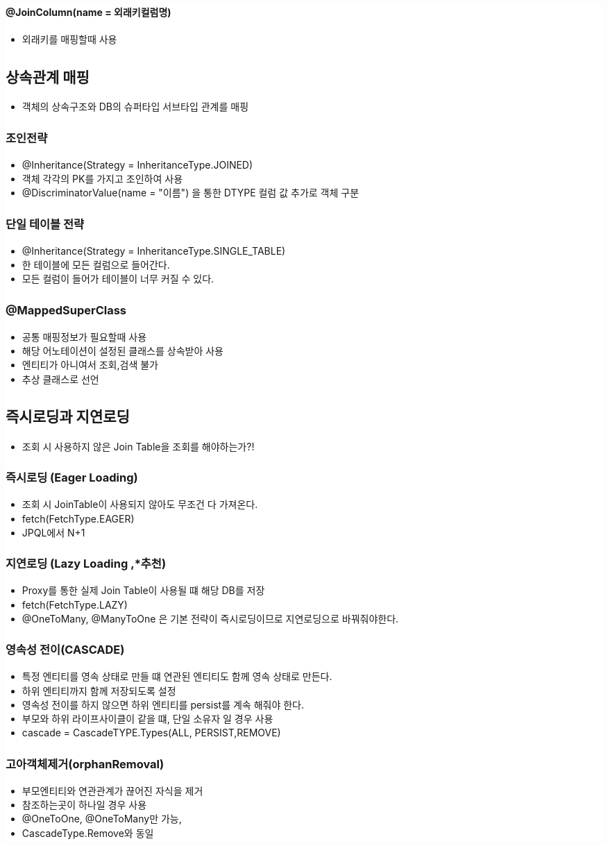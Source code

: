 #### @JoinColumn(name = 외래키컬럼명)
 - 외래키를 매핑할때 사용


## 상속관계 매핑
 - 객체의 상속구조와 DB의 슈퍼타입 서브타입 관계를 매핑

### 조인전략
 - @Inheritance(Strategy = InheritanceType.JOINED)
 - 객체 각각의 PK를 가지고 조인하여 사용
 - @DiscriminatorValue(name = "이름") 을 통한 DTYPE 컬럼 값 추가로 객체 구분

### 단일 테이블 전략
 - @Inheritance(Strategy = InheritanceType.SINGLE_TABLE)
 - 한 테이블에 모든 컬럼으로 들어간다.
 - 모든 컬럼이 들어가 테이블이 너무 커질 수 있다.

### @MappedSuperClass
 - 공통 매핑정보가 필요할때 사용
 - 해당 어노테이션이 설정된 클래스를 상속받아 사용
 - 엔티티가 아니여서 조회,검색 불가
 - 추상 클래스로 선언

## 즉시로딩과 지연로딩
- 조회 시 사용하지 않은 Join Table을 조회를 해야하는가?!

 ### 즉시로딩 (Eager Loading)
  - 조회 시 JoinTable이 사용되지 않아도 무조건 다 가져온다.
  - fetch(FetchType.EAGER)
  - JPQL에서 N+1 

 ### 지연로딩 (Lazy Loading ,*추천)
  - Proxy를 통한 실제 Join Table이 사용될 떄 해당 DB를 저장
  - fetch(FetchType.LAZY)
  - @OneToMany, @ManyToOne 은 기본 전략이 즉시로딩이므로 지연로딩으로 바꿔줘야한다.
  
### 영속성 전이(CASCADE)
- 특정 엔티티를 영속 상태로 만들 떄 연관된 엔티티도 함께 영속 상태로 만든다.
- 하위 엔티티까지 함께 저장되도록 설정
- 영속성 전이를 하지 않으면 하위 엔티티를 persist를 계속 해줘야 한다.
- 부모와 하위 라이프사이클이 같을 떄, 단일 소유자 일 경우 사용
- cascade = CascadeTYPE.Types(ALL, PERSIST,REMOVE)

### 고아객체제거(orphanRemoval)
 - 부모엔티티와 연관관계가 끊어진 자식을 제거
 - 참조하는곳이 하나일 경우 사용
 - @OneToOne, @OneToMany만 가능,
 - CascadeType.Remove와 동일
